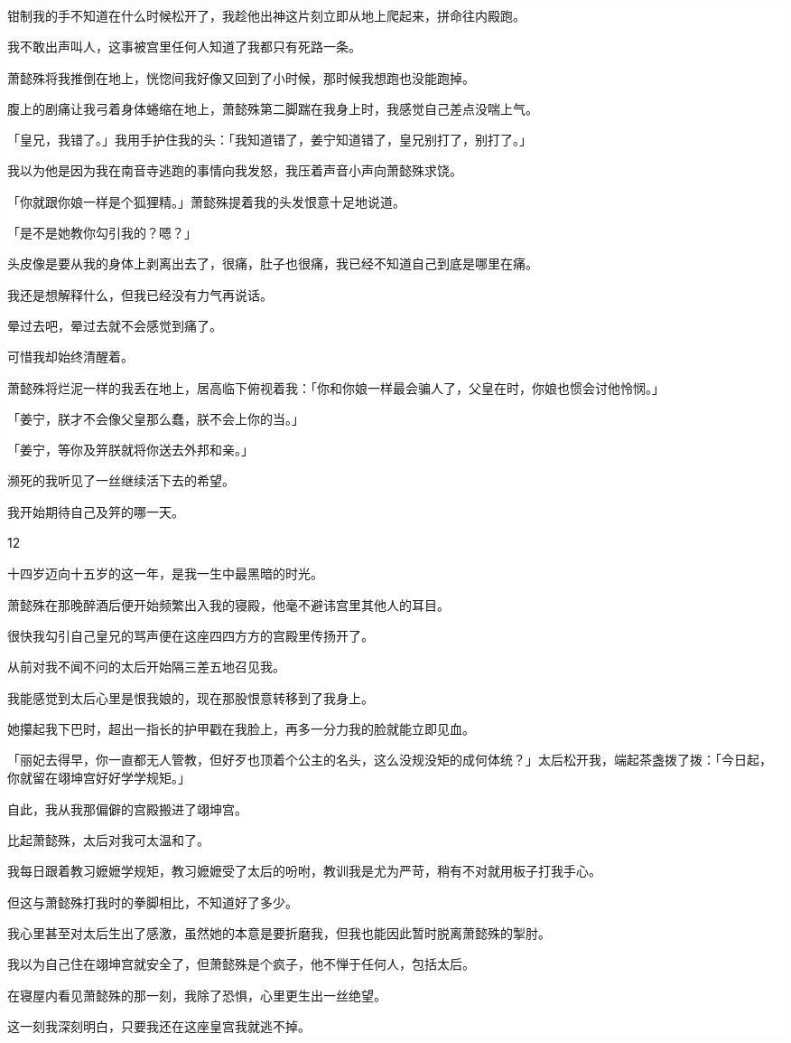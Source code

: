 钳制我的手不知道在什么时候松开了，我趁他出神这片刻立即从地上爬起来，拼命往内殿跑。

我不敢出声叫人，这事被宫里任何人知道了我都只有死路一条。

萧懿殊将我推倒在地上，恍惚间我好像又回到了小时候，那时候我想跑也没能跑掉。

腹上的剧痛让我弓着身体蜷缩在地上，萧懿殊第二脚踹在我身上时，我感觉自己差点没喘上气。

「皇兄，我错了。」我用手护住我的头：「我知道错了，姜宁知道错了，皇兄别打了，别打了。」

我以为他是因为我在南音寺逃跑的事情向我发怒，我压着声音小声向萧懿殊求饶。

「你就跟你娘一样是个狐狸精。」萧懿殊提着我的头发恨意十足地说道。

「是不是她教你勾引我的？嗯？」

头皮像是要从我的身体上剥离出去了，很痛，肚子也很痛，我已经不知道自己到底是哪里在痛。

我还是想解释什么，但我已经没有力气再说话。

晕过去吧，晕过去就不会感觉到痛了。

可惜我却始终清醒着。

萧懿殊将烂泥一样的我丢在地上，居高临下俯视着我：「你和你娘一样最会骗人了，父皇在时，你娘也惯会讨他怜悯。」

「姜宁，朕才不会像父皇那么蠢，朕不会上你的当。」

「姜宁，等你及笄朕就将你送去外邦和亲。」

濒死的我听见了一丝继续活下去的希望。

我开始期待自己及笄的哪一天。

12

十四岁迈向十五岁的这一年，是我一生中最黑暗的时光。

萧懿殊在那晚醉酒后便开始频繁出入我的寝殿，他毫不避讳宫里其他人的耳目。

很快我勾引自己皇兄的骂声便在这座四四方方的宫殿里传扬开了。

从前对我不闻不问的太后开始隔三差五地召见我。

我能感觉到太后心里是恨我娘的，现在那股恨意转移到了我身上。

她攥起我下巴时，超出一指长的护甲戳在我脸上，再多一分力我的脸就能立即见血。

「丽妃去得早，你一直都无人管教，但好歹也顶着个公主的名头，这么没规没矩的成何体统？」太后松开我，端起茶盏拨了拨：「今日起，你就留在翊坤宫好好学学规矩。」

自此，我从我那偏僻的宫殿搬进了翊坤宫。

比起萧懿殊，太后对我可太温和了。

我每日跟着教习嬷嬷学规矩，教习嬷嬷受了太后的吩咐，教训我是尤为严苛，稍有不对就用板子打我手心。

但这与萧懿殊打我时的拳脚相比，不知道好了多少。

我心里甚至对太后生出了感激，虽然她的本意是要折磨我，但我也能因此暂时脱离萧懿殊的掣肘。

我以为自己住在翊坤宫就安全了，但萧懿殊是个疯子，他不惮于任何人，包括太后。

在寝屋内看见萧懿殊的那一刻，我除了恐惧，心里更生出一丝绝望。

这一刻我深刻明白，只要我还在这座皇宫我就逃不掉。
